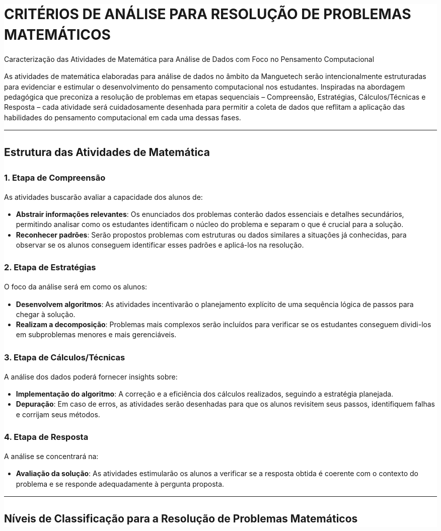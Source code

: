 # CRITÉRIOS DE ANÁLISE PARA RESOLUÇÃO DE PROBLEMAS MATEMÁTICOS

Caracterização das Atividades de Matemática para Análise de Dados com Foco no Pensamento Computacional

As atividades de matemática elaboradas para análise de dados no âmbito da Manguetech serão intencionalmente estruturadas para evidenciar e estimular o desenvolvimento do pensamento computacional nos estudantes. Inspiradas na abordagem pedagógica que preconiza a resolução de problemas em etapas sequenciais – Compreensão, Estratégias, Cálculos/Técnicas e Resposta – cada atividade será cuidadosamente desenhada para permitir a coleta de dados que reflitam a aplicação das habilidades do pensamento computacional em cada uma dessas fases.

---

## Estrutura das Atividades de Matemática

### 1. Etapa de Compreensão
As atividades buscarão avaliar a capacidade dos alunos de:
* **Abstrair informações relevantes**: Os enunciados dos problemas conterão dados essenciais e detalhes secundários, permitindo analisar como os estudantes identificam o núcleo do problema e separam o que é crucial para a solução.
* **Reconhecer padrões**: Serão propostos problemas com estruturas ou dados similares a situações já conhecidas, para observar se os alunos conseguem identificar esses padrões e aplicá-los na resolução.

### 2. Etapa de Estratégias
O foco da análise será em como os alunos:
* **Desenvolvem algoritmos**: As atividades incentivarão o planejamento explícito de uma sequência lógica de passos para chegar à solução.
* **Realizam a decomposição**: Problemas mais complexos serão incluídos para verificar se os estudantes conseguem dividi-los em subproblemas menores e mais gerenciáveis.

### 3. Etapa de Cálculos/Técnicas
A análise dos dados poderá fornecer insights sobre:
* **Implementação do algoritmo**: A correção e a eficiência dos cálculos realizados, seguindo a estratégia planejada.
* **Depuração**: Em caso de erros, as atividades serão desenhadas para que os alunos revisitem seus passos, identifiquem falhas e corrijam seus métodos.

### 4. Etapa de Resposta
A análise se concentrará na:
* **Avaliação da solução**: As atividades estimularão os alunos a verificar se a resposta obtida é coerente com o contexto do problema e se responde adequadamente à pergunta proposta.

---

## Níveis de Classificação para a Resolução de Problemas Matemáticos
